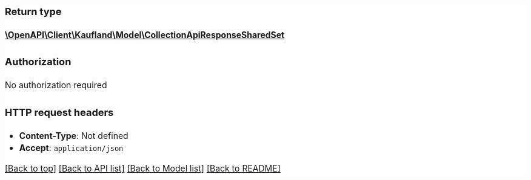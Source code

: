 ### Return type

[**\OpenAPI\Client\Kaufland\Model\CollectionApiResponseSharedSet**](../Model/CollectionApiResponseSharedSet.md)

### Authorization

No authorization required

### HTTP request headers

- **Content-Type**: Not defined
- **Accept**: `application/json`

[[Back to top]](#) [[Back to API list]](../../README.md#endpoints)
[[Back to Model list]](../../README.md#models)
[[Back to README]](../../README.md)
